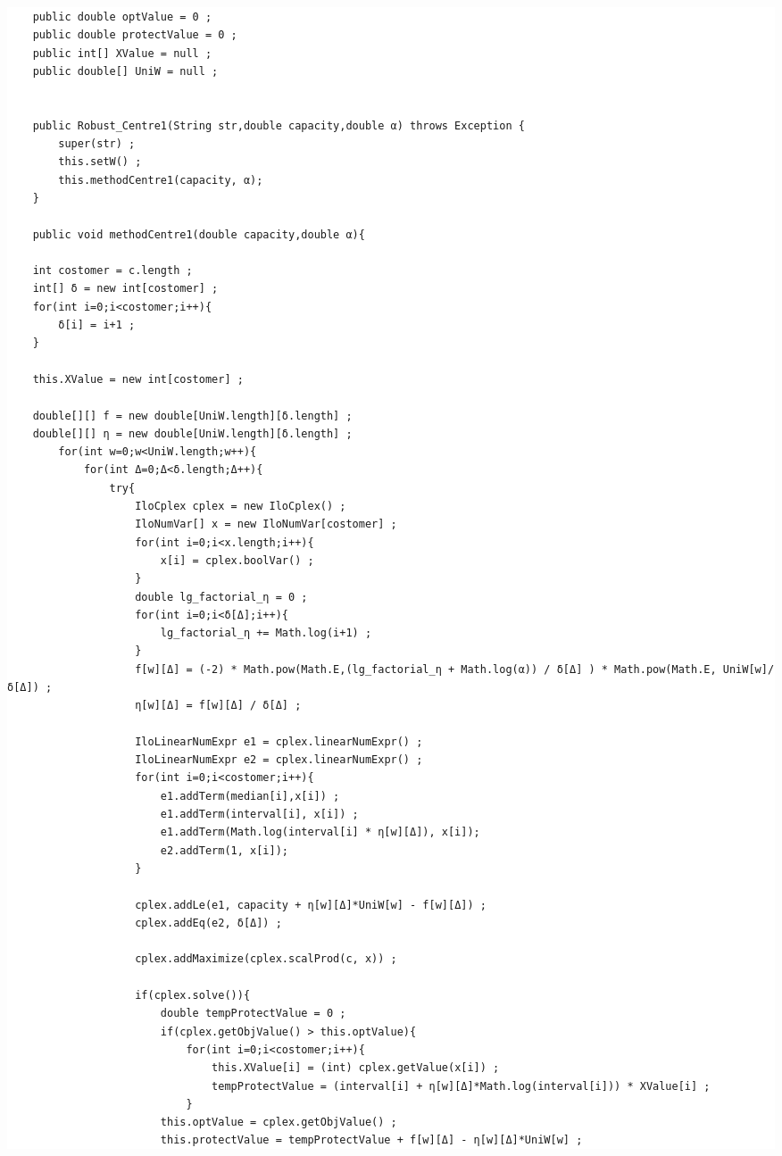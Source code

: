 		public double optValue = 0 ;
		public double protectValue = 0 ;
		public int[] XValue = null ;
		public double[] UniW = null ;
		
		
		public Robust_Centre1(String str,double capacity,double α) throws Exception {
			super(str) ;
			this.setW() ;
			this.methodCentre1(capacity, α);
		}
		
		public void methodCentre1(double capacity,double α){
			
		int costomer = c.length ;
		int[] δ = new int[costomer] ;
		for(int i=0;i<costomer;i++){
			δ[i] = i+1 ;
		}
		
		this.XValue = new int[costomer] ;
		
		double[][] f = new double[UniW.length][δ.length] ;
		double[][] η = new double[UniW.length][δ.length] ;
			for(int w=0;w<UniW.length;w++){
				for(int Δ=0;Δ<δ.length;Δ++){
					try{
						IloCplex cplex = new IloCplex() ;
						IloNumVar[] x = new IloNumVar[costomer] ;
						for(int i=0;i<x.length;i++){
							x[i] = cplex.boolVar() ;
						}
						double lg_factorial_η = 0 ;	
						for(int i=0;i<δ[Δ];i++){
							lg_factorial_η += Math.log(i+1) ;
						}
						f[w][Δ] = (-2) * Math.pow(Math.E,(lg_factorial_η + Math.log(α)) / δ[Δ] ) * Math.pow(Math.E, UniW[w]/δ[Δ]) ;
						η[w][Δ] = f[w][Δ] / δ[Δ] ;
							
						IloLinearNumExpr e1 = cplex.linearNumExpr() ;
						IloLinearNumExpr e2 = cplex.linearNumExpr() ;
						for(int i=0;i<costomer;i++){
							e1.addTerm(median[i],x[i]) ;
							e1.addTerm(interval[i], x[i]) ;
							e1.addTerm(Math.log(interval[i] * η[w][Δ]), x[i]);
							e2.addTerm(1, x[i]);
						}
							
						cplex.addLe(e1, capacity + η[w][Δ]*UniW[w] - f[w][Δ]) ;
						cplex.addEq(e2, δ[Δ]) ;
							
						cplex.addMaximize(cplex.scalProd(c, x)) ;
							
						if(cplex.solve()){
							double tempProtectValue = 0 ;
							if(cplex.getObjValue() > this.optValue){
								for(int i=0;i<costomer;i++){
									this.XValue[i] = (int) cplex.getValue(x[i]) ;
									tempProtectValue = (interval[i] + η[w][Δ]*Math.log(interval[i])) * XValue[i] ;
								}
							this.optValue = cplex.getObjValue() ;
							this.protectValue = tempProtectValue + f[w][Δ] - η[w][Δ]*UniW[w] ;
								
